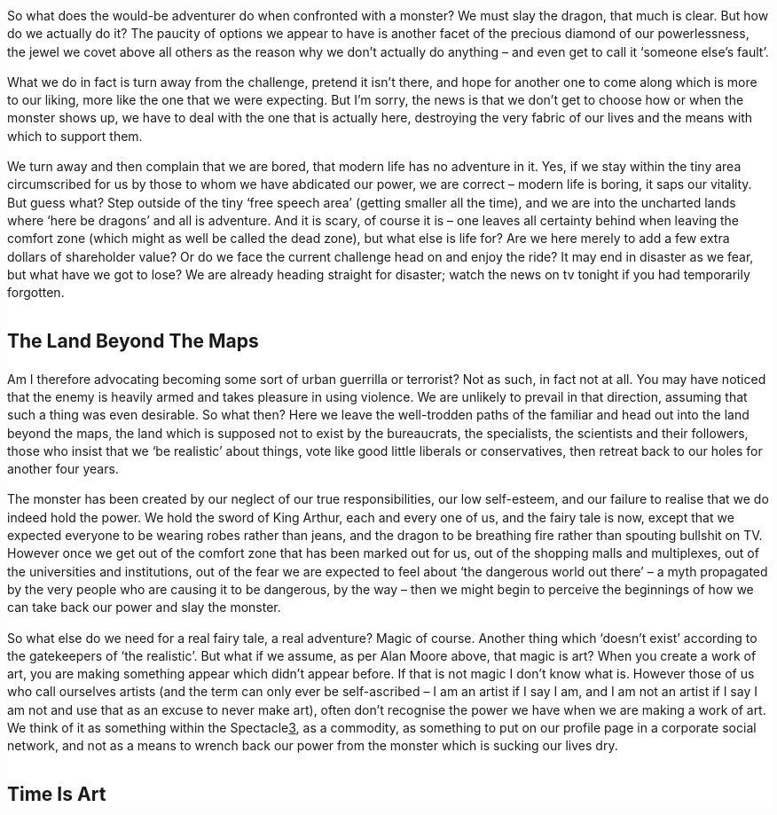 So what does the would-be adventurer do when confronted with a monster? We must slay the dragon, that much is clear. But how do we actually do it? The paucity of options we appear to have is another facet of the precious diamond of our powerlessness, the jewel we covet above all others as the reason why we don’t actually do anything – and even get to call it ‘someone else’s fault’.

What we do in fact is turn away from the challenge, pretend it isn’t there, and hope for another one to come along which is more to our liking, more like the one that we were expecting. But I’m sorry, the news is that we don’t get to choose how or when the monster shows up, we have to deal with the one that is actually here, destroying the very fabric of our lives and the means with which to support them.

We turn away and then complain that we are bored, that modern life has no adventure in it. Yes, if we stay within the tiny area circumscribed for us by those to whom we have abdicated our power, we are correct – modern life is boring, it saps our vitality. But guess what? Step outside of the tiny ‘free speech area’ (getting smaller all the time), and we are into the uncharted lands where ‘here be dragons’ and all is adventure. And it is scary, of course it is – one leaves all certainty behind when leaving the comfort zone (which might as well be called the dead zone), but what else is life for? Are we here merely to add a few extra dollars of shareholder value? Or do we face the current challenge head on and enjoy the ride? It may end in disaster as we fear, but what have we got to lose? We are already heading straight for disaster; watch the news on tv tonight if you had temporarily forgotten.

## The Land Beyond The Maps

Am I therefore advocating becoming some sort of urban guerrilla or terrorist? Not as such, in fact not at all. You may have noticed that the enemy is heavily armed and takes pleasure in using violence. We are unlikely to prevail in that direction, assuming that such a thing was even desirable. So what then? Here we leave the well-trodden paths of the familiar and head out into the land beyond the maps, the land which is supposed not to exist by the bureaucrats, the specialists, the scientists and their followers, those who insist that we ‘be realistic’ about things, vote like good little liberals or conservatives, then retreat back to our holes for another four years.

The monster has been created by our neglect of our true responsibilities, our low self-esteem, and our failure to realise that we do indeed hold the power. We hold the sword of King Arthur, each and every one of us, and the fairy tale is now, except that we expected everyone to be wearing robes rather than jeans, and the dragon to be breathing fire rather than spouting bullshit on TV. However once we get out of the comfort zone that has been marked out for us, out of the shopping malls and multiplexes, out of the universities and institutions, out of the fear we are expected to feel about ‘the dangerous world out there’ – a myth propagated by the very people who are causing it to be dangerous, by the way – then we might begin to perceive the beginnings of how we can take back our power and slay the monster.

So what else do we need for a real fairy tale, a real adventure? Magic of course. Another thing which ‘doesn’t exist’ according to the gatekeepers of ‘the realistic’. But what if we assume, as per Alan Moore above, that magic is art? When you create a work of art, you are making something appear which didn’t appear before. If that is not magic I don’t know what is. However those of us who call ourselves artists (and the term can only ever be self-ascribed – I am an artist if I say I am, and I am not an artist if I say I am not and use that as an excuse to never make art), often don’t recognise the power we have when we are making a work of art. We think of it as something within the Spectacle[3](#f3), as a commodity, as something to put on our profile page in a corporate social network, and not as a means to wrench back our power from the monster which is sucking our lives dry.

## Time Is Art
